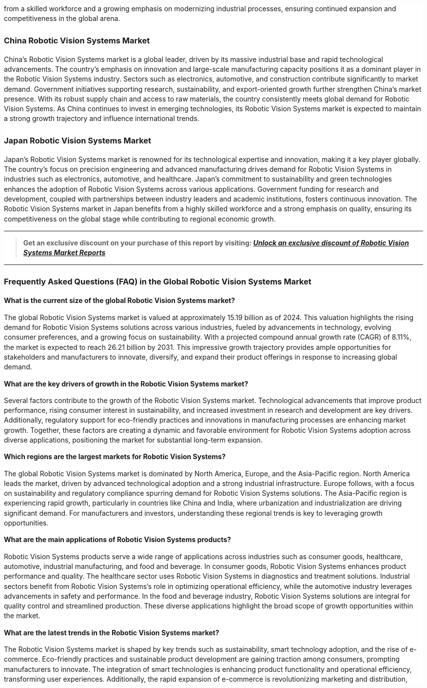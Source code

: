 from a skilled workforce and a growing emphasis on modernizing industrial processes, ensuring continued expansion and competitiveness in the global arena.</p><h3>China Robotic Vision Systems Market</h3><p>China&rsquo;s Robotic Vision Systems market is a global leader, driven by its massive industrial base and rapid technological advancements. The country&rsquo;s emphasis on innovation and large-scale manufacturing capacity positions it as a dominant player in the Robotic Vision Systems industry. Sectors such as electronics, automotive, and construction contribute significantly to market demand. Government initiatives supporting research, sustainability, and export-oriented growth further strengthen China&rsquo;s market presence. With its robust supply chain and access to raw materials, the country consistently meets global demand for Robotic Vision Systems. As China continues to invest in emerging technologies, its Robotic Vision Systems market is expected to maintain a strong growth trajectory and influence international trends.</p><h3>Japan Robotic Vision Systems Market</h3><p>Japan&rsquo;s Robotic Vision Systems market is renowned for its technological expertise and innovation, making it a key player globally. The country&rsquo;s focus on precision engineering and advanced manufacturing drives demand for Robotic Vision Systems in industries such as electronics, automotive, and healthcare. Japan&rsquo;s commitment to sustainability and green technologies enhances the adoption of Robotic Vision Systems across various applications. Government funding for research and development, coupled with partnerships between industry leaders and academic institutions, fosters continuous innovation. The Robotic Vision Systems market in Japan benefits from a highly skilled workforce and a strong emphasis on quality, ensuring its competitiveness on the global stage while contributing to regional economic growth.</p><hr /><blockquote><p><strong>Get an exclusive discount on your purchase of this report by visiting: <em><a href="://marketresearchpulse.com/ask-for-discount/37138?utm_source=Github&amp;utm_medium=027">Unlock an exclusive discount of Robotic Vision Systems Market Reports</a></em>&nbsp;</strong></p></blockquote><hr /><h3>Frequently Asked Questions (FAQ) in the Global Robotic Vision Systems Market</h3><p><strong>What is the current size of the global Robotic Vision Systems market?</strong></p><p>The global Robotic Vision Systems market is valued at approximately 15.19 billion as of 2024. This valuation highlights the rising demand for Robotic Vision Systems solutions across various industries, fueled by advancements in technology, evolving consumer preferences, and a growing focus on sustainability. With a projected compound annual growth rate (CAGR) of 8.11%, the market is expected to reach 26.21 billion by 2031. This impressive growth trajectory provides ample opportunities for stakeholders and manufacturers to innovate, diversify, and expand their product offerings in response to increasing global demand.</p><p><strong>What are the key drivers of growth in the Robotic Vision Systems market?</strong></p><p>Several factors contribute to the growth of the Robotic Vision Systems market. Technological advancements that improve product performance, rising consumer interest in sustainability, and increased investment in research and development are key drivers. Additionally, regulatory support for eco-friendly practices and innovations in manufacturing processes are enhancing market growth. Together, these factors are creating a dynamic and favorable environment for Robotic Vision Systems adoption across diverse applications, positioning the market for substantial long-term expansion.</p><p><strong>Which regions are the largest markets for Robotic Vision Systems?</strong></p><p>The global Robotic Vision Systems market is dominated by North America, Europe, and the Asia-Pacific region. North America leads the market, driven by advanced technological adoption and a strong industrial infrastructure. Europe follows, with a focus on sustainability and regulatory compliance spurring demand for Robotic Vision Systems solutions. The Asia-Pacific region is experiencing rapid growth, particularly in countries like China and India, where urbanization and industrialization are driving significant demand. For manufacturers and investors, understanding these regional trends is key to leveraging growth opportunities.</p><p><strong>What are the main applications of Robotic Vision Systems products?</strong></p><p>Robotic Vision Systems products serve a wide range of applications across industries such as consumer goods, healthcare, automotive, industrial manufacturing, and food and beverage. In consumer goods, Robotic Vision Systems enhances product performance and quality. The healthcare sector uses Robotic Vision Systems in diagnostics and treatment solutions. Industrial sectors benefit from Robotic Vision Systems&rsquo;s role in optimizing operational efficiency, while the automotive industry leverages advancements in safety and performance. In the food and beverage industry, Robotic Vision Systems solutions are integral for quality control and streamlined production. These diverse applications highlight the broad scope of growth opportunities within the market.</p><p><strong>What are the latest trends in the Robotic Vision Systems market?</strong></p><p>The Robotic Vision Systems market is shaped by key trends such as sustainability, smart technology adoption, and the rise of e-commerce. Eco-friendly practices and sustainable product development are gaining traction among consumers, prompting manufacturers to innovate. The integration of smart technologies is enhancing product functionality and operational efficiency, transforming user experiences. Additionally, the rapid expansion of e-commerce is revolutionizing marketing and distribution,